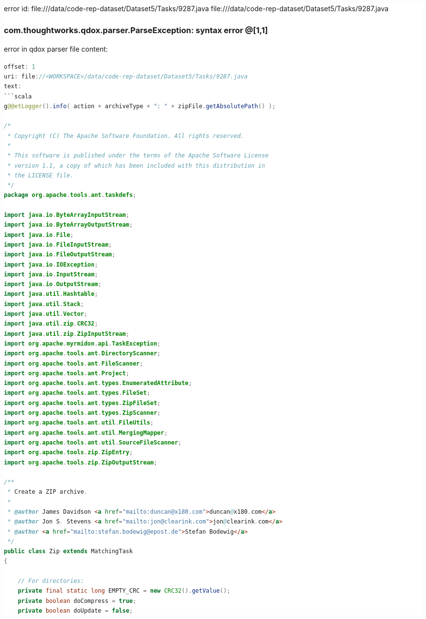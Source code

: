 error id: file://<WORKSPACE>/data/code-rep-dataset/Dataset5/Tasks/9287.java
file://<WORKSPACE>/data/code-rep-dataset/Dataset5/Tasks/9287.java
### com.thoughtworks.qdox.parser.ParseException: syntax error @[1,1]

error in qdox parser
file content:
```java
offset: 1
uri: file://<WORKSPACE>/data/code-rep-dataset/Dataset5/Tasks/9287.java
text:
```scala
g@@etLogger().info( action + archiveType + ": " + zipFile.getAbsolutePath() );

/*
 * Copyright (C) The Apache Software Foundation. All rights reserved.
 *
 * This software is published under the terms of the Apache Software License
 * version 1.1, a copy of which has been included with this distribution in
 * the LICENSE file.
 */
package org.apache.tools.ant.taskdefs;

import java.io.ByteArrayInputStream;
import java.io.ByteArrayOutputStream;
import java.io.File;
import java.io.FileInputStream;
import java.io.FileOutputStream;
import java.io.IOException;
import java.io.InputStream;
import java.io.OutputStream;
import java.util.Hashtable;
import java.util.Stack;
import java.util.Vector;
import java.util.zip.CRC32;
import java.util.zip.ZipInputStream;
import org.apache.myrmidon.api.TaskException;
import org.apache.tools.ant.DirectoryScanner;
import org.apache.tools.ant.FileScanner;
import org.apache.tools.ant.Project;
import org.apache.tools.ant.types.EnumeratedAttribute;
import org.apache.tools.ant.types.FileSet;
import org.apache.tools.ant.types.ZipFileSet;
import org.apache.tools.ant.types.ZipScanner;
import org.apache.tools.ant.util.FileUtils;
import org.apache.tools.ant.util.MergingMapper;
import org.apache.tools.ant.util.SourceFileScanner;
import org.apache.tools.zip.ZipEntry;
import org.apache.tools.zip.ZipOutputStream;

/**
 * Create a ZIP archive.
 *
 * @author James Davidson <a href="mailto:duncan@x180.com">duncan@x180.com</a>
 * @author Jon S. Stevens <a href="mailto:jon@clearink.com">jon@clearink.com</a>
 * @author <a href="mailto:stefan.bodewig@epost.de">Stefan Bodewig</a>
 */
public class Zip extends MatchingTask
{

    // For directories:
    private final static long EMPTY_CRC = new CRC32().getValue();
    private boolean doCompress = true;
    private boolean doUpdate = false;
```